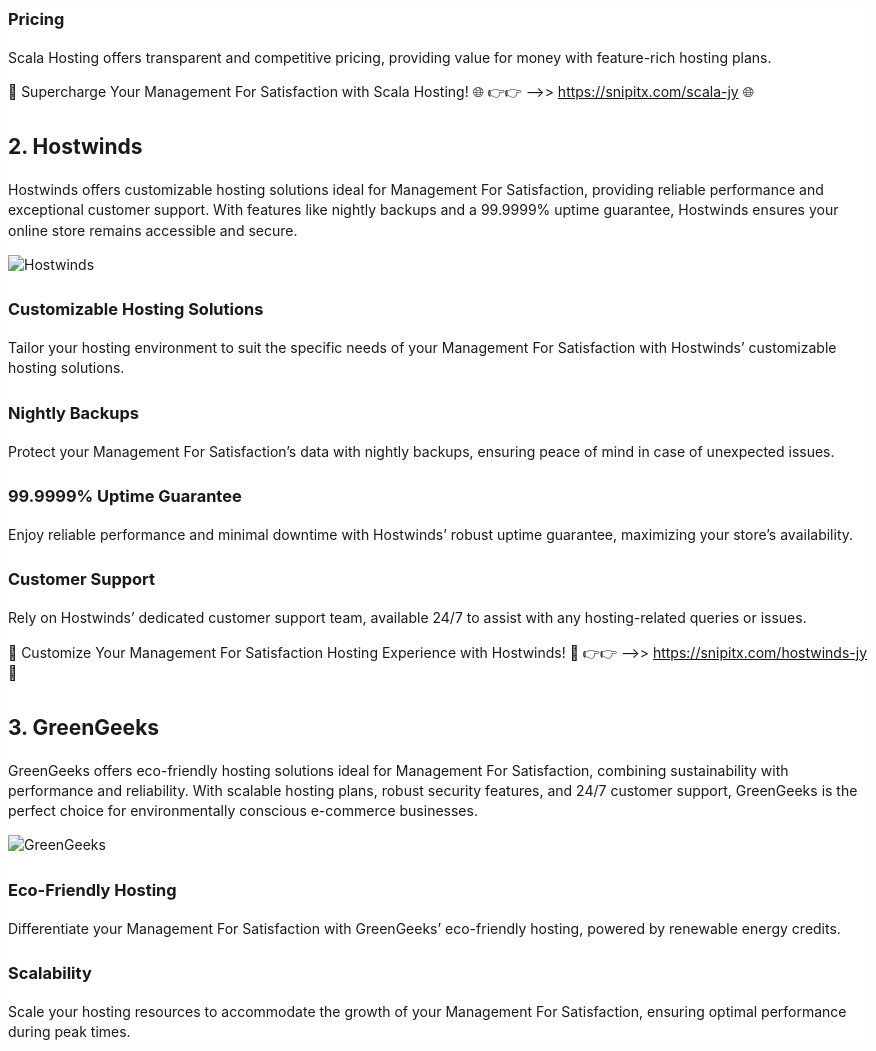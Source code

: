 ### Pricing
Scala Hosting offers transparent and competitive pricing, providing value for money with feature-rich hosting plans.

🚀 Supercharge Your Management For Satisfaction with Scala Hosting! 🌐
👉👉 -->> https://snipitx.com/scala-jy 🌐

## 2. Hostwinds

Hostwinds offers customizable hosting solutions ideal for Management For Satisfaction, providing reliable performance and exceptional customer support. With features like nightly backups and a 99.9999% uptime guarantee, Hostwinds ensures your online store remains accessible and secure.

![Hostwinds](https://i.imgur.com/53aSNXx.jpeg "Hostwinds Hosting")

### Customizable Hosting Solutions
Tailor your hosting environment to suit the specific needs of your Management For Satisfaction with Hostwinds’ customizable hosting solutions.

### Nightly Backups
Protect your Management For Satisfaction’s data with nightly backups, ensuring peace of mind in case of unexpected issues.

### 99.9999% Uptime Guarantee
Enjoy reliable performance and minimal downtime with Hostwinds’ robust uptime guarantee, maximizing your store’s availability.

### Customer Support
Rely on Hostwinds’ dedicated customer support team, available 24/7 to assist with any hosting-related queries or issues.

🌟 Customize Your Management For Satisfaction Hosting Experience with Hostwinds! 🚀
👉👉 -->> https://snipitx.com/hostwinds-jy 🚀


## 3. GreenGeeks

GreenGeeks offers eco-friendly hosting solutions ideal for Management For Satisfaction, combining sustainability with performance and reliability. With scalable hosting plans, robust security features, and 24/7 customer support, GreenGeeks is the perfect choice for environmentally conscious e-commerce businesses.

![GreenGeeks](https://i.imgur.com/eEwuntu.jpg "GreenGeeks Hosting")

### Eco-Friendly Hosting
Differentiate your Management For Satisfaction with GreenGeeks’ eco-friendly hosting, powered by renewable energy credits.

### Scalability
Scale your hosting resources to accommodate the growth of your Management For Satisfaction, ensuring optimal performance during peak times.

